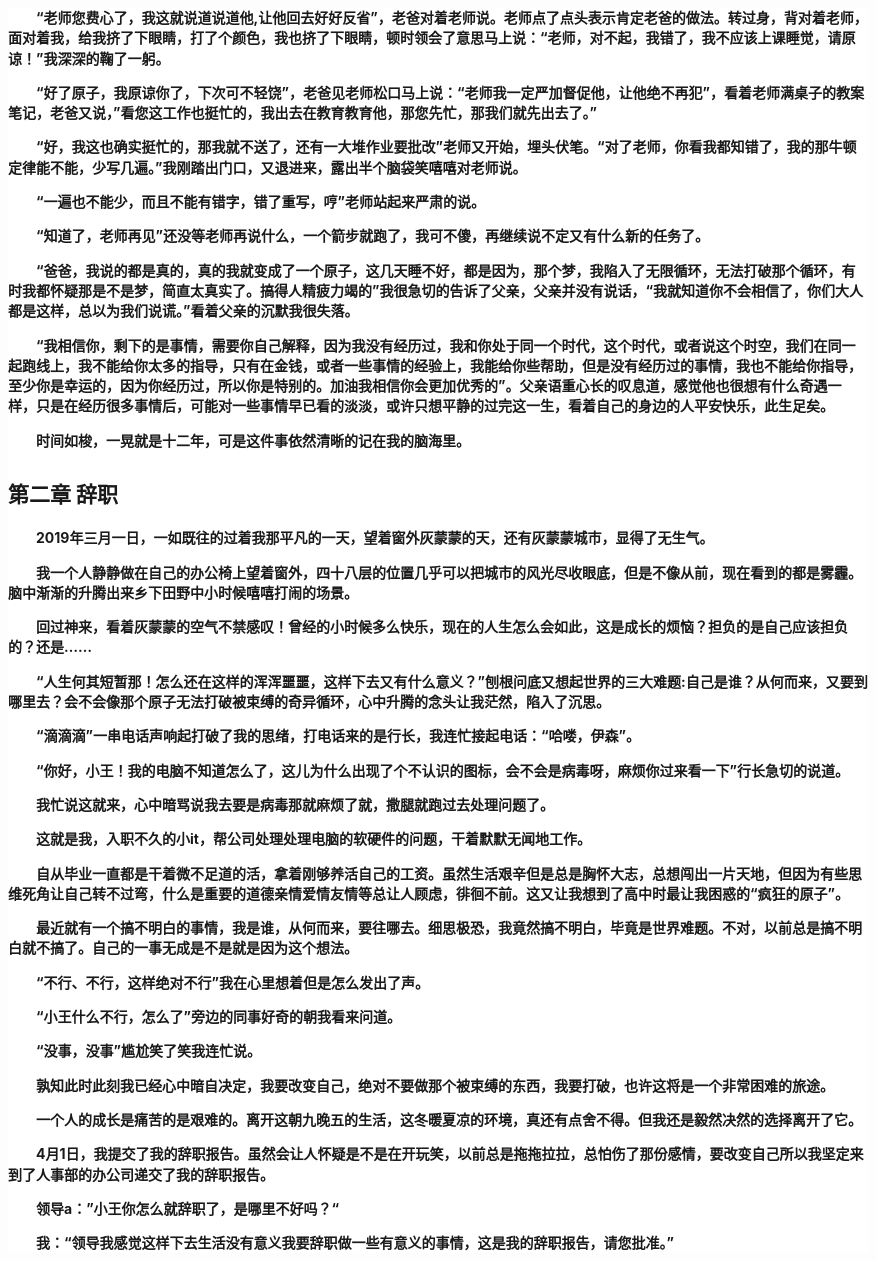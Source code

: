 　　**“老师您费心了，我这就说道说道他,让他回去好好反省”，老爸对着老师说。老师点了点头表示肯定老爸的做法。转过身，背对着老师，面对着我，给我挤了下眼睛，打了个颜色，我也挤了下眼睛，顿时领会了意思马上说：“老师，对不起，我错了，我不应该上课睡觉，请原谅！”我深深的鞠了一躬。**

　　**“好了原子，我原谅你了，下次可不轻饶”，老爸见老师松口马上说：“老师我一定严加督促他，让他绝不再犯”，看着老师满桌子的教案笔记，老爸又说，”看您这工作也挺忙的，我出去在教育教育他，那您先忙，那我们就先出去了。”**

　　**“好，我这也确实挺忙的，那我就不送了，还有一大堆作业要批改”老师又开始，埋头伏笔。“对了老师，你看我都知错了，我的那牛顿定律能不能，少写几遍。”我刚踏出门口，又退进来，露出半个脑袋笑嘻嘻对老师说。**

　　**“一遍也不能少，而且不能有错字，错了重写，哼”老师站起来严肃的说。**

　　**“知道了，老师再见”还没等老师再说什么，一个箭步就跑了，我可不傻，再继续说不定又有什么新的任务了。**

　　**“爸爸，我说的都是真的，真的我就变成了一个原子，这几天睡不好，都是因为，那个梦，我陷入了无限循环，无法打破那个循环，有时我都怀疑那是不是梦，简直太真实了。搞得人精疲力竭的”我很急切的告诉了父亲，父亲并没有说话，“我就知道你不会相信了，你们大人都是这样，总以为我们说谎。”看着父亲的沉默我很失落。**

　　**“我相信你，剩下的是事情，需要你自己解释，因为我没有经历过，我和你处于同一个时代，这个时代，或者说这个时空，我们在同一起跑线上，我不能给你太多的指导，只有在金钱，或者一些事情的经验上，我能给你些帮助，但是没有经历过的事情，我也不能给你指导，至少你是幸运的，因为你经历过，所以你是特别的。加油我相信你会更加优秀的”。父亲语重心长的叹息道，感觉他也很想有什么奇遇一样，只是在经历很多事情后，可能对一些事情早已看的淡淡，或许只想平静的过完这一生，看着自己的身边的人平安快乐，此生足矣。**

　　**时间如梭，一晃就是十二年，可是这件事依然清晰的记在我的脑海里。**

## **第二章 辞职**

　　**2019年三月一日，一如既往的过着我那平凡的一天，望着窗外灰蒙蒙的天，还有灰蒙蒙城市，显得了无生气。**

　　**我一个人静静做在自己的办公椅上望着窗外，四十八层的位置几乎可以把城市的风光尽收眼底，但是不像从前，现在看到的都是雾霾。脑中渐渐的升腾出来乡下田野中小时候嘻嘻打闹的场景。**

　　**回过神来，看着灰蒙蒙的空气不禁感叹！曾经的小时候多么快乐，现在的人生怎么会如此，这是成长的烦恼？担负的是自己应该担负的？还是……**

　　**“人生何其短暂那！怎么还在这样的浑浑噩噩，这样下去又有什么意义？”刨根问底又想起世界的三大难题:自己是谁？从何而来，又要到哪里去？会不会像那个原子无法打破被束缚的奇异循环，心中升腾的念头让我茫然，陷入了沉思。**

　　**“滴滴滴”一串电话声响起打破了我的思绪，打电话来的是行长，我连忙接起电话：“哈喽，伊森”。**

　　**“你好，小王！我的电脑不知道怎么了，这儿为什么出现了个不认识的图标，会不会是病毒呀，麻烦你过来看一下”行长急切的说道。**

　　**我忙说这就来，心中暗骂说我去要是病毒那就麻烦了就，撒腿就跑过去处理问题了。**

　　**这就是我，入职不久的小it，帮公司处理处理电脑的软硬件的问题，干着默默无闻地工作。**

　　**自从毕业一直都是干着微不足道的活，拿着刚够养活自己的工资。虽然生活艰辛但是总是胸怀大志，总想闯出一片天地，但因为有些思维死角让自己转不过弯，什么是重要的道德亲情爱情友情等总让人顾虑，徘徊不前。这又让我想到了高中时最让我困惑的“疯狂的原子”。**

　　**最近就有一个搞不明白的事情，我是谁，从何而来，要往哪去。细思极恐，我竟然搞不明白，毕竟是世界难题。不对，以前总是搞不明白就不搞了。自己的一事无成是不是就是因为这个想法。**

　　**“不行、不行，这样绝对不行”我在心里想着但是怎么发出了声。**

　　**“小王什么不行，怎么了”旁边的同事好奇的朝我看来问道。**

　　**“没事，没事”尴尬笑了笑我连忙说。**

　　**孰知此时此刻我已经心中暗自决定，我要改变自己，绝对不要做那个被束缚的东西，我要打破，也许这将是一个非常困难的旅途。**

　　**一个人的成长是痛苦的是艰难的。离开这朝九晚五的生活，这冬暖夏凉的环境，真还有点舍不得。但我还是毅然决然的选择离开了它。**

　　**4月1日，我提交了我的辞职报告。虽然会让人怀疑是不是在开玩笑，以前总是拖拖拉拉，总怕伤了那份感情，要改变自己所以我坚定来到了人事部的办公司递交了我的辞职报告。**

　　**领导a：”小王你怎么就辞职了，是哪里不好吗？“**

　　**我：“领导我感觉这样下去生活没有意义我要辞职做一些有意义的事情，这是我的辞职报告，请您批准。”**
